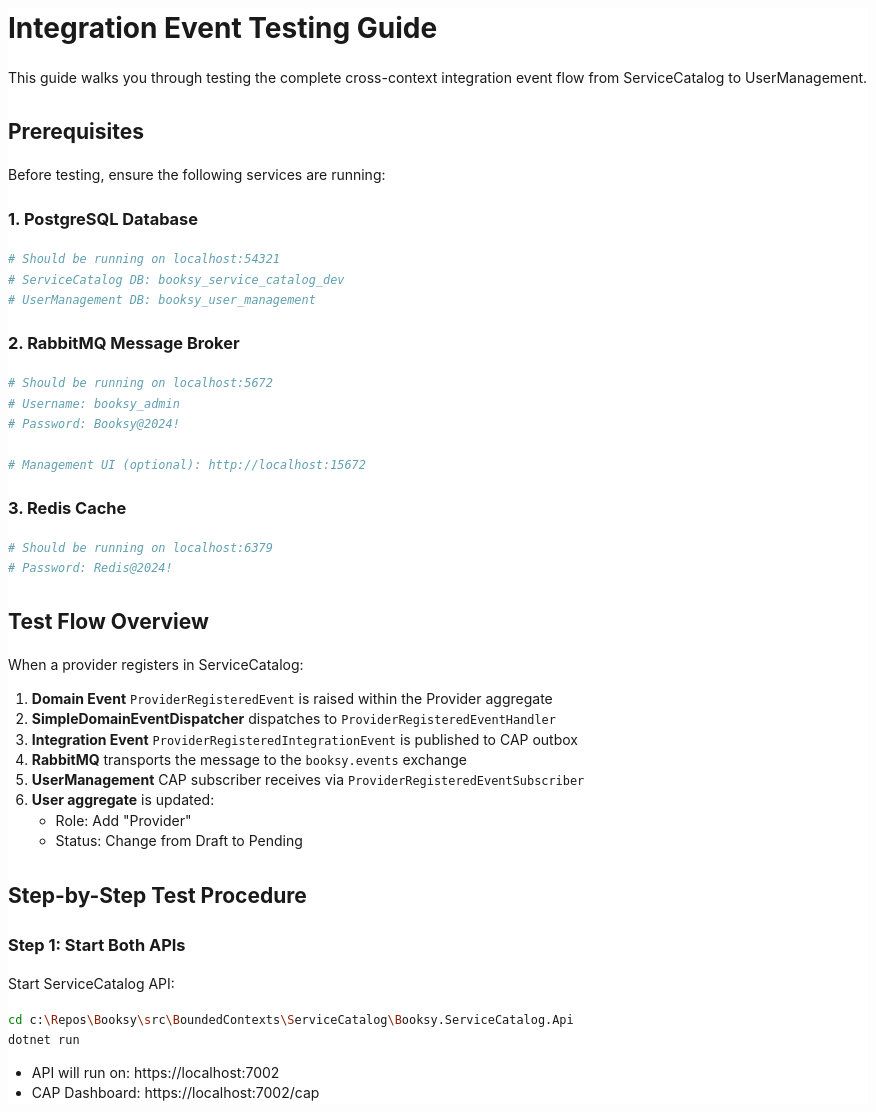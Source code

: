 # Integration Event Testing Guide

This guide walks you through testing the complete cross-context integration event flow from ServiceCatalog to UserManagement.

## Prerequisites

Before testing, ensure the following services are running:

### 1. PostgreSQL Database
```bash
# Should be running on localhost:54321
# ServiceCatalog DB: booksy_service_catalog_dev
# UserManagement DB: booksy_user_management
```

### 2. RabbitMQ Message Broker
```bash
# Should be running on localhost:5672
# Username: booksy_admin
# Password: Booksy@2024!

# Management UI (optional): http://localhost:15672
```

### 3. Redis Cache
```bash
# Should be running on localhost:6379
# Password: Redis@2024!
```

## Test Flow Overview

When a provider registers in ServiceCatalog:

1. **Domain Event** `ProviderRegisteredEvent` is raised within the Provider aggregate
2. **SimpleDomainEventDispatcher** dispatches to `ProviderRegisteredEventHandler`
3. **Integration Event** `ProviderRegisteredIntegrationEvent` is published to CAP outbox
4. **RabbitMQ** transports the message to the `booksy.events` exchange
5. **UserManagement** CAP subscriber receives via `ProviderRegisteredEventSubscriber`
6. **User aggregate** is updated:
   - Role: Add "Provider"
   - Status: Change from Draft to Pending

## Step-by-Step Test Procedure

### Step 1: Start Both APIs

Start ServiceCatalog API:
```bash
cd c:\Repos\Booksy\src\BoundedContexts\ServiceCatalog\Booksy.ServiceCatalog.Api
dotnet run
```
- API will run on: https://localhost:7002
- CAP Dashboard: https://localhost:7002/cap
